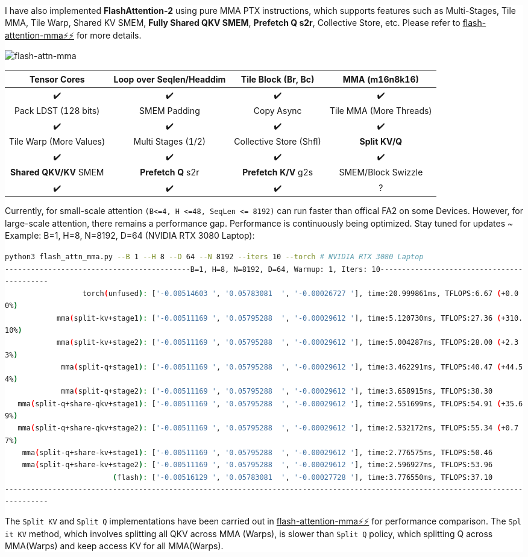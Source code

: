 
I have also implemented **FlashAttention-2** using pure MMA PTX instructions, which supports features such as Multi-Stages, Tile MMA, Tile Warp, Shared KV SMEM, **Fully Shared QKV SMEM**, **Prefetch Q s2r**, Collective Store, etc. Please refer to [flash-attention-mma⚡️⚡️](./kernels/flash-attn) for more details.

![flash-attn-mma](https://github.com/user-attachments/assets/6f66796d-44d5-4ec1-b224-af997bd152b2)

|Tensor Cores|Loop over Seqlen/Headdim |Tile Block (Br, Bc)|MMA (m16n8k16)|
|:---:|:---:|:---:|:---:|
|✔️|✔️|✔️|✔️|
|Pack LDST (128 bits)|SMEM Padding|Copy Async|Tile MMA (More Threads)|
|✔️|✔️|✔️|✔️|
|Tile Warp (More Values)|Multi Stages (1/2)|Collective Store (Shfl)|**Split KV/Q**|
|✔️|✔️|✔️|✔️|
|**Shared QKV/KV** SMEM|**Prefetch Q** s2r|**Prefetch K/V** g2s|SMEM/Block Swizzle|
|✔️|✔️|✔️|?|

Currently, for small-scale attention `(B<=4, H <=48, SeqLen <= 8192)` can run faster than offical FA2 on some Devices. However, for large-scale attention, there remains a performance gap. Performance is continuously being optimized. Stay tuned for updates ~ Example: B=1, H=8, N=8192, D=64 (NVIDIA RTX 3080 Laptop):

```bash
python3 flash_attn_mma.py --B 1 --H 8 --D 64 --N 8192 --iters 10 --torch # NVIDIA RTX 3080 Laptop
-------------------------------------------B=1, H=8, N=8192, D=64, Warmup: 1, Iters: 10-------------------------------------------
                  torch(unfused): ['-0.00514603 ', '0.05783081  ', '-0.00026727 '], time:20.999861ms, TFLOPS:6.67 (+0.00%)
            mma(split-kv+stage1): ['-0.00511169 ', '0.05795288  ', '-0.00029612 '], time:5.120730ms, TFLOPS:27.36 (+310.10%)
            mma(split-kv+stage2): ['-0.00511169 ', '0.05795288  ', '-0.00029612 '], time:5.004287ms, TFLOPS:28.00 (+2.33%)
             mma(split-q+stage1): ['-0.00511169 ', '0.05795288  ', '-0.00029612 '], time:3.462291ms, TFLOPS:40.47 (+44.54%)
             mma(split-q+stage2): ['-0.00511169 ', '0.05795288  ', '-0.00029612 '], time:3.658915ms, TFLOPS:38.30
   mma(split-q+share-qkv+stage1): ['-0.00511169 ', '0.05795288  ', '-0.00029612 '], time:2.551699ms, TFLOPS:54.91 (+35.69%)
   mma(split-q+share-qkv+stage2): ['-0.00511169 ', '0.05795288  ', '-0.00029612 '], time:2.532172ms, TFLOPS:55.34 (+0.77%)
    mma(split-q+share-kv+stage1): ['-0.00511169 ', '0.05795288  ', '-0.00029612 '], time:2.776575ms, TFLOPS:50.46
    mma(split-q+share-kv+stage2): ['-0.00511169 ', '0.05795288  ', '-0.00029612 '], time:2.596927ms, TFLOPS:53.96
                         (flash): ['-0.00516129 ', '0.05783081  ', '-0.00027728 '], time:3.776550ms, TFLOPS:37.10
----------------------------------------------------------------------------------------------------------------------------------
```
The `Split KV` and `Split Q` implementations have been carried out in [flash-attention-mma⚡️⚡️](./kernels/flash-attn) for performance comparison. The `Split KV` method, which involves splitting all QKV across MMA (Warps), is slower than `Split Q` policy, which splitting Q across MMA(Warps) and keep access KV for all MMA(Warps). 
